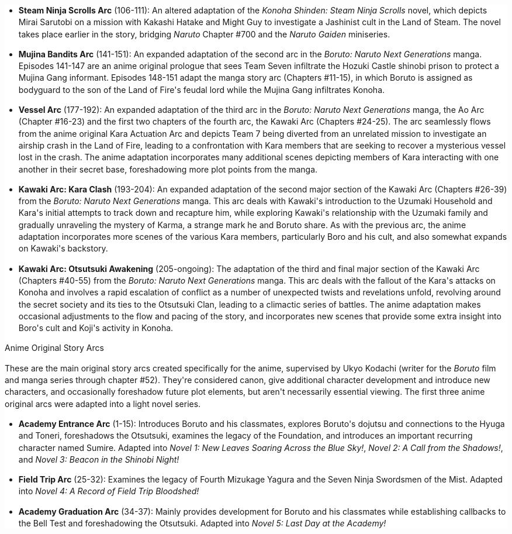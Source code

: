 -   **Steam Ninja Scrolls Arc**  (106-111): An altered adaptation of the  _Konoha Shinden: Steam Ninja Scrolls_  novel, which depicts Mirai Sarutobi on a mission with Kakashi Hatake and Might Guy to investigate a Jashinist cult in the Land of Steam. The novel takes place earlier in the story, bridging  _Naruto_  Chapter #700 and the  _Naruto Gaiden_  miniseries.
    
-   **Mujina Bandits Arc**  (141-151): An expanded adaptation of the second arc in the  _Boruto: Naruto Next Generations_  manga. Episodes 141-147 are an anime original prologue that sees Team Seven infiltrate the Hozuki Castle shinobi prison to protect a Mujina Gang informant. Episodes 148-151 adapt the manga story arc (Chapters #11-15), in which Boruto is assigned as bodyguard to the son of the Land of Fire's feudal lord while the Mujina Gang infiltrates Konoha.
    
-   **Vessel Arc**  (177-192): An expanded adaptation of the third arc in the  _Boruto: Naruto Next Generations_  manga, the Ao Arc (Chapter #16-23) and the first two chapters of the fourth arc, the Kawaki Arc (Chapters #24-25). The arc seamlessly flows from the anime original Kara Actuation Arc and depicts Team 7 being diverted from an unrelated mission to investigate an airship crash in the Land of Fire, leading to a confrontation with Kara members that are seeking to recover a mysterious vessel lost in the crash. The anime adaptation incorporates many additional scenes depicting members of Kara interacting with one another in their secret base, foreshadowing more plot points from the manga.
    
-   **Kawaki Arc: Kara Clash**  (193-204): An expanded adaptation of the second major section of the Kawaki Arc (Chapters #26-39) from the  _Boruto: Naruto Next Generations_  manga. This arc deals with Kawaki's introduction to the Uzumaki Household and Kara's initial attempts to track down and recapture him, while exploring Kawaki's relationship with the Uzumaki family and gradually unraveling the mystery of Karma, a strange mark he and Boruto share. As with the previous arc, the anime adaptation incorporates more scenes of the various Kara members, particularly Boro and his cult, and also somewhat expands on Kawaki's backstory.
    
-   **Kawaki Arc: Otsutsuki Awakening**  (205-ongoing): The adaptation of the third and final major section of the Kawaki Arc (Chapters #40-55) from the  _Boruto: Naruto Next Generations_  manga. This arc deals with the fallout of the Kara's attacks on Konoha and involves a rapid escalation of conflict as a number of unexpected twists and revelations unfold, revolving around the secret society and its ties to the Otsutsuki Clan, leading to a climactic series of battles. The anime adaptation makes occasional adjustments to the flow and pacing of the story, and incorporates new scenes that provide some extra insight into Boro's cult and Koji's activity in Konoha.
    

Anime Original Story Arcs

These are the main original story arcs created specifically for the anime, supervised by Ukyo Kodachi (writer for the  _Boruto_  film and manga series through chapter #52). They're considered canon, give additional character development and introduce new characters, and occasionally foreshadow future plot elements, but aren't necessarily essential viewing. The first three anime original arcs were adapted into a light novel series.

-   **Academy Entrance Arc**  (1-15): Introduces Boruto and his classmates, explores Boruto's dojutsu and connections to the Hyuga and Toneri, foreshadows the Otsutsuki, examines the legacy of the Foundation, and introduces an important recurring character named Sumire. Adapted into  _Novel 1: New Leaves Soaring Across the Blue Sky!_,  _Novel 2: A Call from the Shadows!_, and  _Novel 3: Beacon in the Shinobi Night!_
    
-   **Field Trip Arc**  (25-32): Examines the legacy of Fourth Mizukage Yagura and the Seven Ninja Swordsmen of the Mist. Adapted into  _Novel 4: A Record of Field Trip Bloodshed!_
    
-   **Academy Graduation Arc**  (34-37): Mainly provides development for Boruto and his classmates while establishing callbacks to the Bell Test and foreshadowing the Otsutsuki. Adapted into  _Novel 5: Last Day at the Academy!_
    